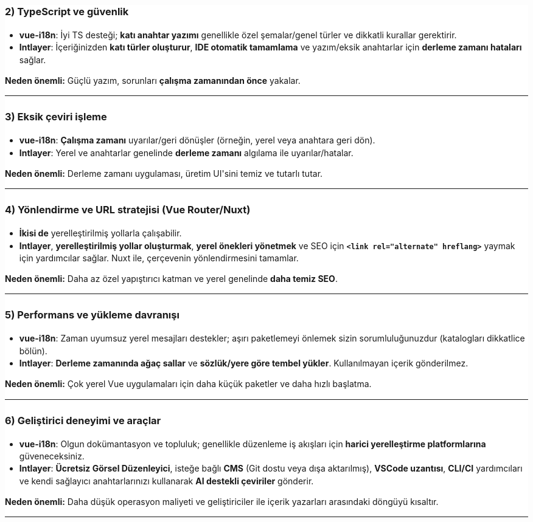 
### 2) TypeScript ve güvenlik

- **vue-i18n**: İyi TS desteği; **katı anahtar yazımı** genellikle özel şemalar/genel türler ve dikkatli kurallar gerektirir.
- **Intlayer**: İçeriğinizden **katı türler oluşturur**, **IDE otomatik tamamlama** ve yazım/eksik anahtarlar için **derleme zamanı hataları** sağlar.

**Neden önemli:** Güçlü yazım, sorunları **çalışma zamanından önce** yakalar.

---

### 3) Eksik çeviri işleme

- **vue-i18n**: **Çalışma zamanı** uyarılar/geri dönüşler (örneğin, yerel veya anahtara geri dön).
- **Intlayer**: Yerel ve anahtarlar genelinde **derleme zamanı** algılama ile uyarılar/hatalar.

**Neden önemli:** Derleme zamanı uygulaması, üretim UI'sini temiz ve tutarlı tutar.

---

### 4) Yönlendirme ve URL stratejisi (Vue Router/Nuxt)

- **İkisi de** yerelleştirilmiş yollarla çalışabilir.
- **Intlayer**, **yerelleştirilmiş yollar oluşturmak**, **yerel önekleri yönetmek** ve SEO için **`<link rel="alternate" hreflang>`** yaymak için yardımcılar sağlar. Nuxt ile, çerçevenin yönlendirmesini tamamlar.

**Neden önemli:** Daha az özel yapıştırıcı katman ve yerel genelinde **daha temiz SEO**.

---

### 5) Performans ve yükleme davranışı

- **vue-i18n**: Zaman uyumsuz yerel mesajları destekler; aşırı paketlemeyi önlemek sizin sorumluluğunuzdur (katalogları dikkatlice bölün).
- **Intlayer**: **Derleme zamanında ağaç sallar** ve **sözlük/yere göre tembel yükler**. Kullanılmayan içerik gönderilmez.

**Neden önemli:** Çok yerel Vue uygulamaları için daha küçük paketler ve daha hızlı başlatma.

---

### 6) Geliştirici deneyimi ve araçlar

- **vue-i18n**: Olgun dokümantasyon ve topluluk; genellikle düzenleme iş akışları için **harici yerelleştirme platformlarına** güveneceksiniz.
- **Intlayer**: **Ücretsiz Görsel Düzenleyici**, isteğe bağlı **CMS** (Git dostu veya dışa aktarılmış), **VSCode uzantısı**, **CLI/CI** yardımcıları ve kendi sağlayıcı anahtarlarınızı kullanarak **AI destekli çeviriler** gönderir.

**Neden önemli:** Daha düşük operasyon maliyeti ve geliştiriciler ile içerik yazarları arasındaki döngüyü kısaltır.

---
